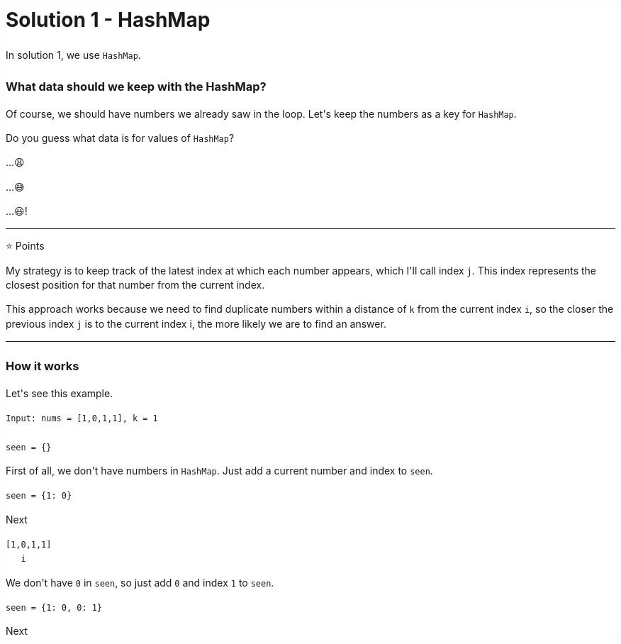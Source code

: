 Solution 1 - HashMap
====================

In solution 1, we use `HashMap`.

### What data should we keep with the HashMap?

Of course, we should have numbers we already saw in the loop. Let's keep the numbers as a key for `HashMap`.

Do you guess what data is for values of `HashMap`?

...😩

...😅

...😃!

* * * * *

⭐️ Points

My strategy is to keep track of the latest index at which each number appears, which I'll call index `j`. This index represents the closest position for that number from the current index.

This approach works because we need to find duplicate numbers within a distance of `k` from the current index `i`, so the closer the previous index `j` is to the current index i, the more likely we are to find an answer.

* * * * *

### How it works

Let's see this example.

```
Input: nums = [1,0,1,1], k = 1

seen = {}
```

First of all, we don't have numbers in `HashMap`. Just add a current number and index to `seen`.

```
seen = {1: 0}
```

Next

```
[1,0,1,1]
   i
```

We don't have `0` in `seen`, so just add `0` and index `1` to `seen`.

```
seen = {1: 0, 0: 1}
```

Next
